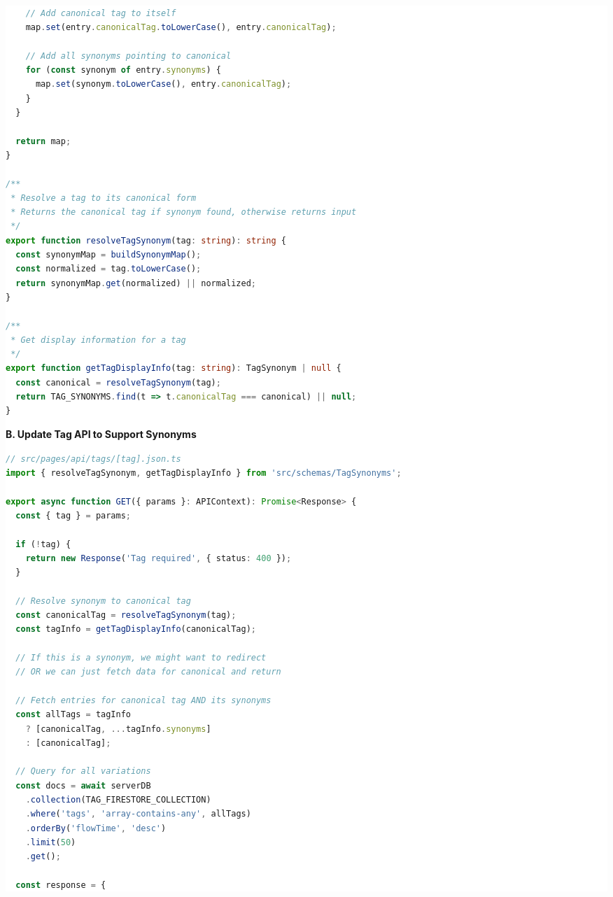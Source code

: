 ```typescript
    // Add canonical tag to itself
    map.set(entry.canonicalTag.toLowerCase(), entry.canonicalTag);
    
    // Add all synonyms pointing to canonical
    for (const synonym of entry.synonyms) {
      map.set(synonym.toLowerCase(), entry.canonicalTag);
    }
  }
  
  return map;
}

/**
 * Resolve a tag to its canonical form
 * Returns the canonical tag if synonym found, otherwise returns input
 */
export function resolveTagSynonym(tag: string): string {
  const synonymMap = buildSynonymMap();
  const normalized = tag.toLowerCase();
  return synonymMap.get(normalized) || normalized;
}

/**
 * Get display information for a tag
 */
export function getTagDisplayInfo(tag: string): TagSynonym | null {
  const canonical = resolveTagSynonym(tag);
  return TAG_SYNONYMS.find(t => t.canonicalTag === canonical) || null;
}
```

**B. Update Tag API to Support Synonyms**
```typescript
// src/pages/api/tags/[tag].json.ts
import { resolveTagSynonym, getTagDisplayInfo } from 'src/schemas/TagSynonyms';

export async function GET({ params }: APIContext): Promise<Response> {
  const { tag } = params;
  
  if (!tag) {
    return new Response('Tag required', { status: 400 });
  }
  
  // Resolve synonym to canonical tag
  const canonicalTag = resolveTagSynonym(tag);
  const tagInfo = getTagDisplayInfo(canonicalTag);
  
  // If this is a synonym, we might want to redirect
  // OR we can just fetch data for canonical and return
  
  // Fetch entries for canonical tag AND its synonyms
  const allTags = tagInfo 
    ? [canonicalTag, ...tagInfo.synonyms]
    : [canonicalTag];
  
  // Query for all variations
  const docs = await serverDB
    .collection(TAG_FIRESTORE_COLLECTION)
    .where('tags', 'array-contains-any', allTags)
    .orderBy('flowTime', 'desc')
    .limit(50)
    .get();
  
  const response = {
```
